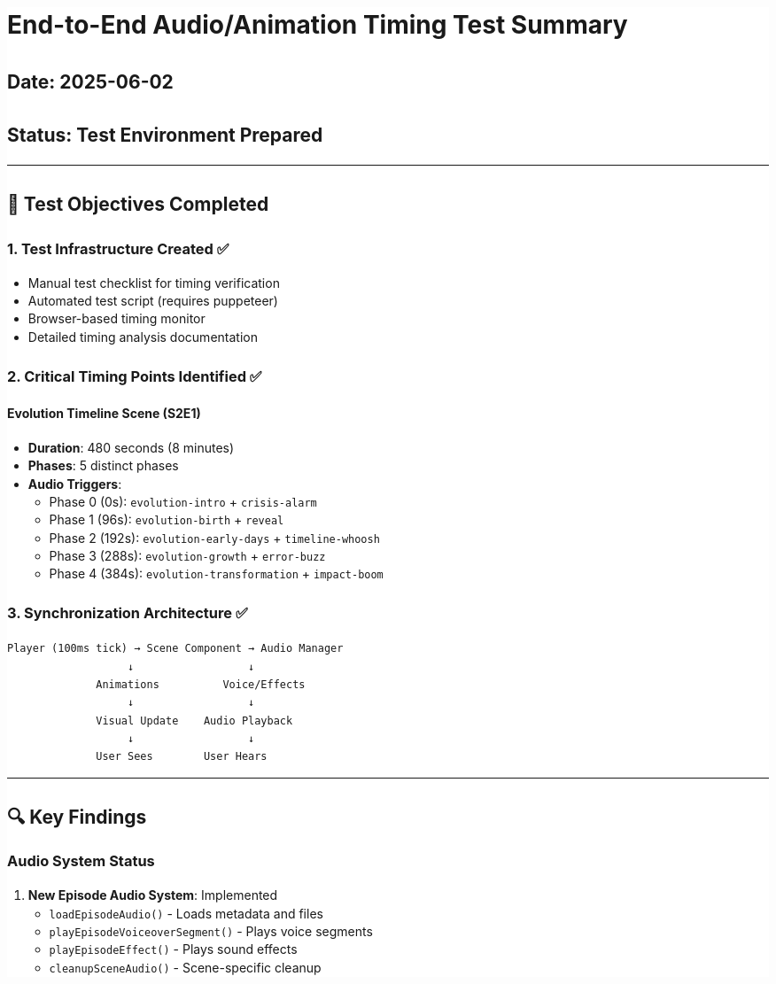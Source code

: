 # End-to-End Audio/Animation Timing Test Summary
## Date: 2025-06-02
## Status: Test Environment Prepared

---

## 🎯 Test Objectives Completed

### 1. Test Infrastructure Created ✅
- Manual test checklist for timing verification
- Automated test script (requires puppeteer)
- Browser-based timing monitor
- Detailed timing analysis documentation

### 2. Critical Timing Points Identified ✅

#### Evolution Timeline Scene (S2E1)
- **Duration**: 480 seconds (8 minutes)
- **Phases**: 5 distinct phases
- **Audio Triggers**:
  - Phase 0 (0s): `evolution-intro` + `crisis-alarm`
  - Phase 1 (96s): `evolution-birth` + `reveal`
  - Phase 2 (192s): `evolution-early-days` + `timeline-whoosh`
  - Phase 3 (288s): `evolution-growth` + `error-buzz`
  - Phase 4 (384s): `evolution-transformation` + `impact-boom`

### 3. Synchronization Architecture ✅

```
Player (100ms tick) → Scene Component → Audio Manager
                   ↓                  ↓
              Animations          Voice/Effects
                   ↓                  ↓
              Visual Update    Audio Playback
                   ↓                  ↓
              User Sees        User Hears
```

---

## 🔍 Key Findings

### Audio System Status
1. **New Episode Audio System**: Implemented
   - `loadEpisodeAudio()` - Loads metadata and files
   - `playEpisodeVoiceoverSegment()` - Plays voice segments
   - `playEpisodeEffect()` - Plays sound effects
   - `cleanupSceneAudio()` - Scene-specific cleanup
